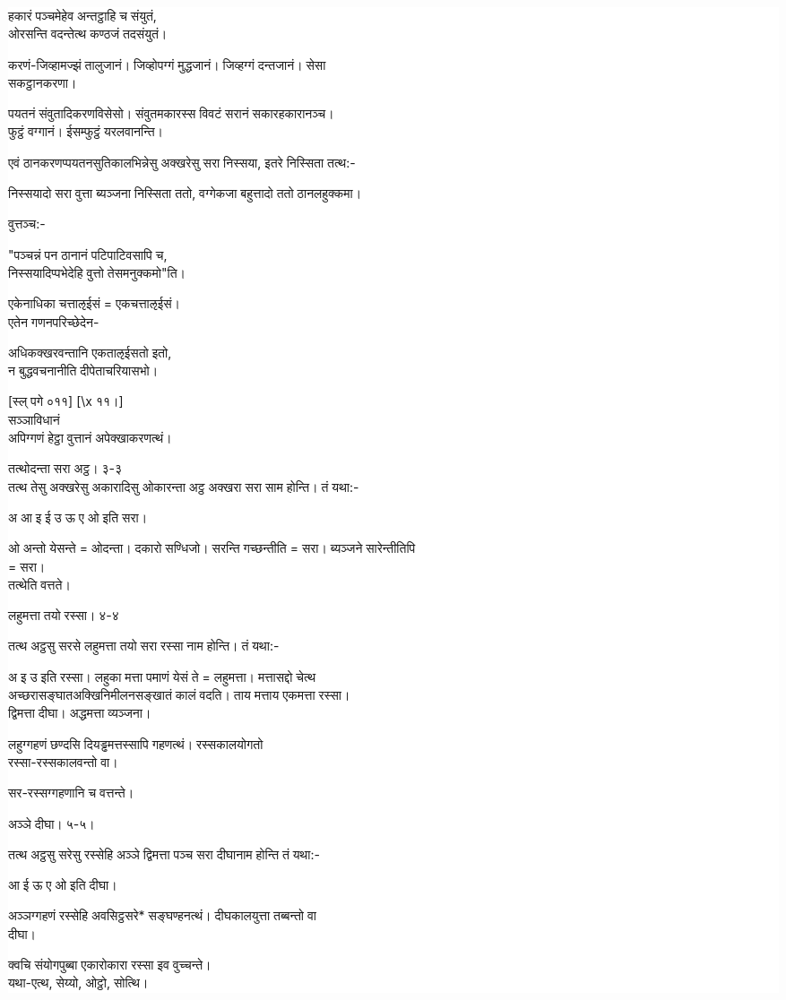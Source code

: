 हकारं पञ्चमेहेव अन्तट्ठाहि च संयुतं,  
ओरसन्ति वदन्तेत्थ कण्ठजं तदसंयुतं।  
    
करणं-जिव्हामज्झं तालुजानं। जिव्होपग्गं मुद्धजानं। जिव्हग्गं दन्तजानं। सेसा  
सकट्ठानकरणा।   
    
पयतनं संवुतादिकरणविसेसो। संवुतमकारस्स विवटं सरानं सकारहकारानञ्च।  
फुट्ठं वग्गानं। ईसम्फुट्ठं यरलवानन्ति।   
    
एवं ठानकरणप्पयतनसुतिकालभिन्नेसु अक्खरेसु सरा निस्सया, इतरे निस्सिता तत्थ:-  
    
निस्सयादो सरा वुत्ता ब्यञ्जना निस्सिता ततो, वग्गेकजा बहुत्तादो ततो ठानलहुक्कमा।  
    
वुत्तञ्च:-   
    
"पञ्चन्नं पन ठानानं पटिपाटिवसापि च,  
निस्सयादिप्पभेदेहि वुत्तो तेसमनुक्कमो"ति।  
    
एकेनाधिका चत्ताऌईसं = एकचत्ताऌईसं।  
एतेन गणनपरिच्छेदेन-  
    
अधिकक्खरवन्तानि एकताऌईसतो इतो,  
न बुद्धवचनानीति दीपेताचरियासभो।

[स्ल् पगे ०११] [\x ११।]      
सञ्ञाविधानं   
अपिग्गणं हेट्ठा वुत्तानं अपेक्खाकरणत्थं।

तत्थोदन्ता सरा अट्ठ। ३-३   
तत्थ तेसु अक्खरेसु अकारादिसु ओकारन्ता अट्ठ अक्खरा सरा साम होन्ति। तं यथा:-  
    
अ आ इ ई उ ऊ ए ओ इति सरा।  
    
ओ अन्तो येसन्ते = ओदन्ता। दकारो सण्धिजो। सरन्ति गच्छन्तीति = सरा। ब्यञ्जने सारेन्तीतिपि  
= सरा।  
तत्थेति वत्तते। 

लहुमत्ता तयो रस्सा। ४-४  
    
तत्थ अट्ठसु सरसे लहुमत्ता तयो सरा रस्सा नाम होन्ति। तं यथा:-  
    
अ इ उ इति रस्सा। लहुका मत्ता पमाणं येसं ते = लहुमत्ता। मत्तासद्दो चेत्थ  
अच्छरासङ्घातअक्खिनिमीलनसङ्खातं कालं वदति। ताय मत्ताय एकमत्ता रस्सा।  
द्विमत्ता दीघा। अद्धमत्ता व्यञ्जना।   
    
लहुग्गहणं छण्दसि दियड्ढमत्तस्सापि गहणत्थं। रस्सकालयोगतो  
रस्सा-रस्सकालवन्तो वा।   
    
सर-रस्सग्गहणानि च वत्तन्ते। 

अञ्ञे दीघा। ५-५।  
    
तत्थ अट्ठसु सरेसु रस्सेहि अञ्ञे द्विमत्ता पञ्च सरा दीघानाम होन्ति तं यथा:-  
    
आ ई ऊ ए ओ इति दीघा।  
    
अञ्ञग्गहणं रस्सेहि अवसिट्ठसरे* सङ्घण्हनत्थं। दीघकालयुत्ता तब्बन्तो वा  
दीघा।  
    
क्वचि संयोगपुब्बा एकारोकारा रस्सा इव वुच्चन्ते।  
यथा-एत्थ, सेय्यो, ओट्ठो, सोत्थि।  
    